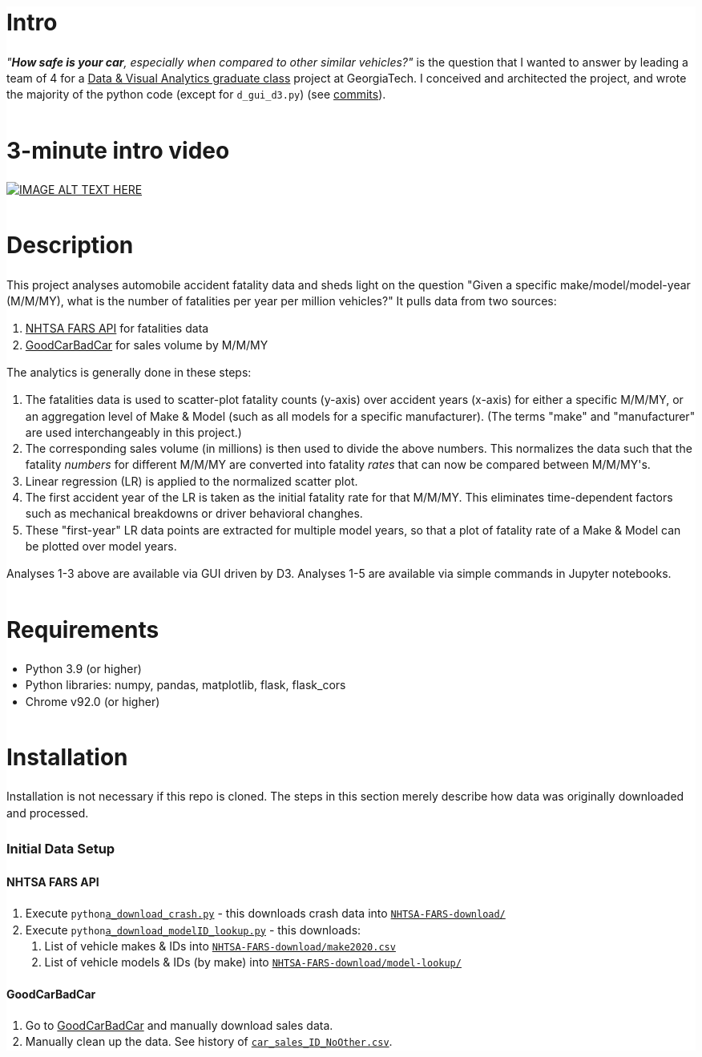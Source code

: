 # Intro
_"**How safe is your car**, especially when compared to other similar vehicles?"_ is the question that I wanted to answer by leading a team of 4 for a [Data & Visual Analytics graduate class](https://omscs.gatech.edu/cse-6242-data-visual-analytics) project at GeorgiaTech.  I conceived and architected the project, and wrote the majority of the python code (except for `d_gui_d3.py`) (see [commits](https://github.com/bsoo920/gatech-how-safe-is-your-car/commits/main)).

# 3-minute intro video
[![IMAGE ALT TEXT HERE](https://img.youtube.com/vi/a0d3QQtqGzE/1.jpg)](https://www.youtube.com/watch?v=a0d3QQtqGzE)

# Description
This project analyses automobile accident fatality data and sheds light on the question "Given a specific make/model/model-year (M/M/MY), what is the number of fatalities per year per million vehicles?"  It pulls data from two sources:
1. [NHTSA FARS API](https://crashviewer.nhtsa.dot.gov/CrashAPI) for fatalities data
1. [GoodCarBadCar](https://goodcarbadcar.net) for sales volume by M/M/MY

The analytics is generally done in these steps:
1. The fatalities data is used to scatter-plot fatality counts (y-axis) over accident years (x-axis) for either a specific M/M/MY, or an aggregation level of Make & Model (such as all models for a specific manufacturer).  (The terms "make" and "manufacturer" are used interchangeably in this project.)  
2. The corresponding sales volume (in millions) is then used to divide the above numbers.  This normalizes the data such that the fatality _numbers_ for different M/M/MY are converted into fatality _rates_ that can now be compared between M/M/MY's.
3. Linear regression (LR) is applied to the normalized scatter plot.
4. The first accident year of the LR is taken as the initial fatality rate for that M/M/MY.  This eliminates time-dependent factors such as mechanical breakdowns or driver behavioral changhes.
5. These "first-year" LR data points are extracted for multiple model years, so that a plot of fatality rate of a Make & Model can be plotted over model years.

Analyses 1-3 above are available via GUI driven by D3.  Analyses 1-5 are available via simple commands in Jupyter notebooks.

# Requirements
- Python 3.9 (or higher) 
- Python libraries: numpy, pandas, matplotlib, flask, flask_cors
- Chrome v92.0 (or higher)

# Installation
Installation is not necessary if this repo is cloned.  The steps in this section merely describe how data was originally downloaded and processed.

### Initial Data Setup
#### NHTSA FARS API
1. Execute `python`[`a_download_crash.py`](a_download_crash.py) - this downloads crash data into [`NHTSA-FARS-download/`](NHTSA-FARS-download)
2. Execute `python`[`a_download_modelID_lookup.py`](a_download_modelID_lookup.py) - this downloads:
     1. List of vehicle makes & IDs into [`NHTSA-FARS-download/make2020.csv`](NHTSA-FARS-download/make2020.csv)
     2. List of vehicle models & IDs (by make) into [`NHTSA-FARS-download/model-lookup/`](NHTSA-FARS-download/model-lookup)
#### GoodCarBadCar
1. Go to [GoodCarBadCar](https://goodcarbadcar.net) and manually download sales data.
2. Manually clean up the data. See history of [`car_sales_ID_NoOther.csv`](car_sales_ID_NoOther.csv).
